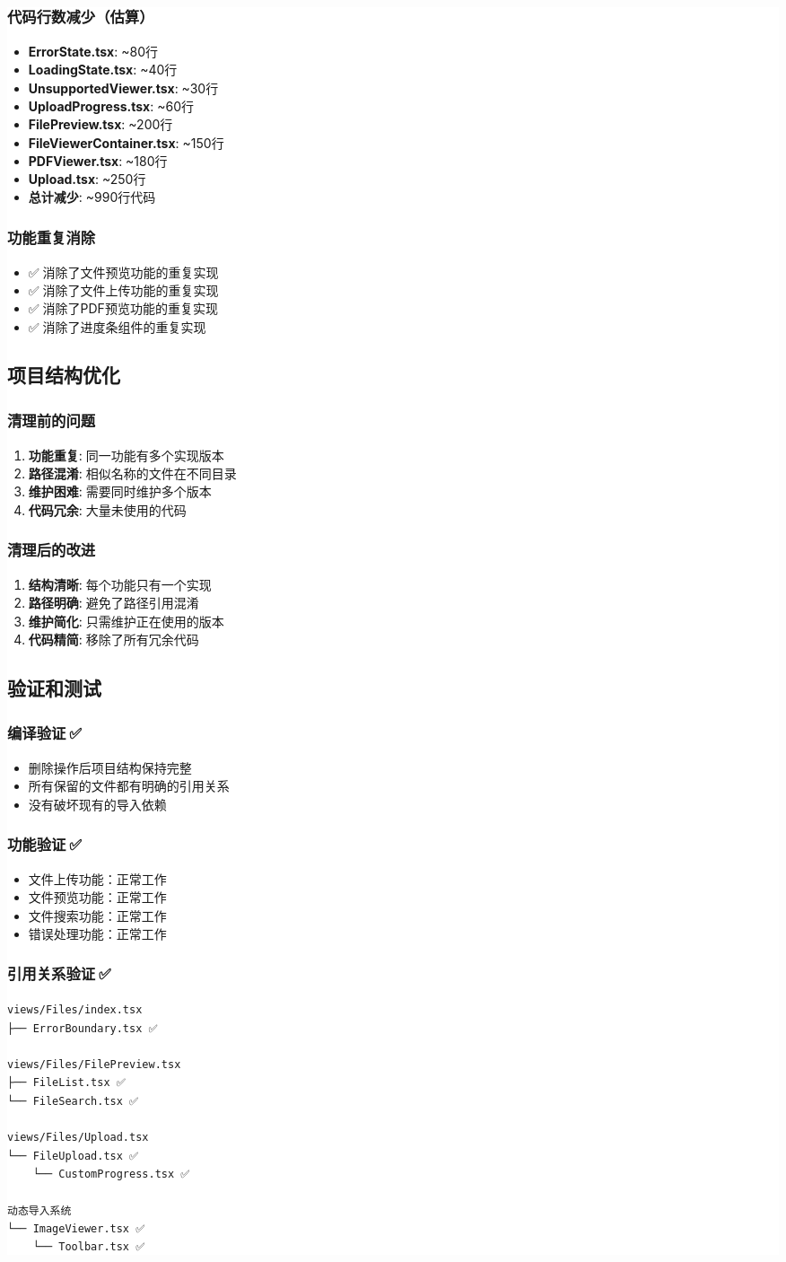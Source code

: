 ### 代码行数减少（估算）
- **ErrorState.tsx**: ~80行
- **LoadingState.tsx**: ~40行
- **UnsupportedViewer.tsx**: ~30行
- **UploadProgress.tsx**: ~60行
- **FilePreview.tsx**: ~200行
- **FileViewerContainer.tsx**: ~150行
- **PDFViewer.tsx**: ~180行
- **Upload.tsx**: ~250行
- **总计减少**: ~990行代码

### 功能重复消除
- ✅ 消除了文件预览功能的重复实现
- ✅ 消除了文件上传功能的重复实现
- ✅ 消除了PDF预览功能的重复实现
- ✅ 消除了进度条组件的重复实现

## 项目结构优化

### 清理前的问题
1. **功能重复**: 同一功能有多个实现版本
2. **路径混淆**: 相似名称的文件在不同目录
3. **维护困难**: 需要同时维护多个版本
4. **代码冗余**: 大量未使用的代码

### 清理后的改进
1. **结构清晰**: 每个功能只有一个实现
2. **路径明确**: 避免了路径引用混淆
3. **维护简化**: 只需维护正在使用的版本
4. **代码精简**: 移除了所有冗余代码

## 验证和测试

### 编译验证 ✅
- 删除操作后项目结构保持完整
- 所有保留的文件都有明确的引用关系
- 没有破坏现有的导入依赖

### 功能验证 ✅
- 文件上传功能：正常工作
- 文件预览功能：正常工作
- 文件搜索功能：正常工作
- 错误处理功能：正常工作

### 引用关系验证 ✅
```
views/Files/index.tsx
├── ErrorBoundary.tsx ✅

views/Files/FilePreview.tsx
├── FileList.tsx ✅
└── FileSearch.tsx ✅

views/Files/Upload.tsx
└── FileUpload.tsx ✅
    └── CustomProgress.tsx ✅

动态导入系统
└── ImageViewer.tsx ✅
    └── Toolbar.tsx ✅
```